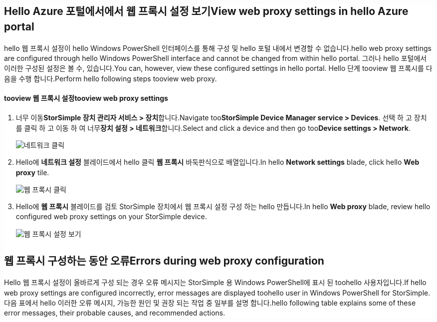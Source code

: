 ## <a name="view-web-proxy-settings-in-hello-azure-portal"></a><span data-ttu-id="1b8b9-175">Hello Azure 포털에서에서 웹 프록시 설정 보기</span><span class="sxs-lookup"><span data-stu-id="1b8b9-175">View web proxy settings in hello Azure portal</span></span>

<span data-ttu-id="1b8b9-176">hello 웹 프록시 설정이 hello Windows PowerShell 인터페이스를 통해 구성 및 hello 포털 내에서 변경할 수 없습니다.</span><span class="sxs-lookup"><span data-stu-id="1b8b9-176">hello web proxy settings are configured through hello Windows PowerShell interface and cannot be changed from within hello portal.</span></span> <span data-ttu-id="1b8b9-177">그러나 hello 포털에서 이러한 구성된 설정은 볼 수, 있습니다.</span><span class="sxs-lookup"><span data-stu-id="1b8b9-177">You can, however, view these configured settings in hello portal.</span></span> <span data-ttu-id="1b8b9-178">Hello 단계 tooview 웹 프록시를 다음을 수행 합니다.</span><span class="sxs-lookup"><span data-stu-id="1b8b9-178">Perform hello following steps tooview web proxy.</span></span>

#### <a name="tooview-web-proxy-settings"></a><span data-ttu-id="1b8b9-179">tooview 웹 프록시 설정</span><span class="sxs-lookup"><span data-stu-id="1b8b9-179">tooview web proxy settings</span></span>
1. <span data-ttu-id="1b8b9-180">너무 이동**StorSimple 장치 관리자 서비스 > 장치**합니다.</span><span class="sxs-lookup"><span data-stu-id="1b8b9-180">Navigate too**StorSimple Device Manager service > Devices**.</span></span> <span data-ttu-id="1b8b9-181">선택 하 고 장치를 클릭 하 고 이동 하 여 너무**장치 설정 > 네트워크**합니다.</span><span class="sxs-lookup"><span data-stu-id="1b8b9-181">Select and click a device and then go too**Device settings > Network**.</span></span>

    ![네트워크 클릭](./media/storsimple-8000-configure-web-proxy/view-web-proxy-1.png)

2. <span data-ttu-id="1b8b9-183">Hello에 **네트워크 설정** 블레이드에서 hello 클릭 **웹 프록시** 바둑판식으로 배열입니다.</span><span class="sxs-lookup"><span data-stu-id="1b8b9-183">In hello **Network settings** blade, click hello **Web proxy** tile.</span></span>

    ![웹 프록시 클릭](./media/storsimple-8000-configure-web-proxy/view-web-proxy-2.png)

3. <span data-ttu-id="1b8b9-185">Hello에 **웹 프록시** 블레이드를 검토 StorSimple 장치에서 웹 프록시 설정 구성 하는 hello 만듭니다.</span><span class="sxs-lookup"><span data-stu-id="1b8b9-185">In hello **Web proxy** blade, review hello configured web proxy settings on your StorSimple device.</span></span>
   
    ![웹 프록시 설정 보기](./media/storsimple-8000-configure-web-proxy/view-web-proxy-3.png)


## <a name="errors-during-web-proxy-configuration"></a><span data-ttu-id="1b8b9-187">웹 프록시 구성하는 동안 오류</span><span class="sxs-lookup"><span data-stu-id="1b8b9-187">Errors during web proxy configuration</span></span>

<span data-ttu-id="1b8b9-188">Hello 웹 프록시 설정이 올바르게 구성 되는 경우 오류 메시지는 StorSimple 용 Windows PowerShell에 표시 된 toohello 사용자입니다.</span><span class="sxs-lookup"><span data-stu-id="1b8b9-188">If hello web proxy settings are configured incorrectly, error messages are displayed toohello user in Windows PowerShell for StorSimple.</span></span> <span data-ttu-id="1b8b9-189">다음 표에서 hello 이러한 오류 메시지, 가능한 원인 및 권장 되는 작업 중 일부를 설명 합니다.</span><span class="sxs-lookup"><span data-stu-id="1b8b9-189">hello following table explains some of these error messages, their probable causes, and recommended actions.</span></span>
